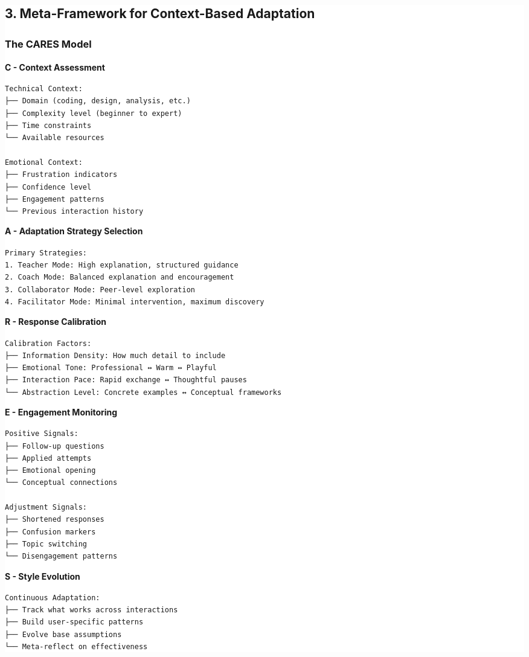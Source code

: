 
## 3. Meta-Framework for Context-Based Adaptation

### The CARES Model

**C - Context Assessment**
```
Technical Context:
├── Domain (coding, design, analysis, etc.)
├── Complexity level (beginner to expert)
├── Time constraints
└── Available resources

Emotional Context:
├── Frustration indicators
├── Confidence level
├── Engagement patterns
└── Previous interaction history
```

**A - Adaptation Strategy Selection**
```
Primary Strategies:
1. Teacher Mode: High explanation, structured guidance
2. Coach Mode: Balanced explanation and encouragement
3. Collaborator Mode: Peer-level exploration
4. Facilitator Mode: Minimal intervention, maximum discovery
```

**R - Response Calibration**
```
Calibration Factors:
├── Information Density: How much detail to include
├── Emotional Tone: Professional ↔ Warm ↔ Playful
├── Interaction Pace: Rapid exchange ↔ Thoughtful pauses
└── Abstraction Level: Concrete examples ↔ Conceptual frameworks
```

**E - Engagement Monitoring**
```
Positive Signals:
├── Follow-up questions
├── Applied attempts
├── Emotional opening
└── Conceptual connections

Adjustment Signals:
├── Shortened responses
├── Confusion markers
├── Topic switching
└── Disengagement patterns
```

**S - Style Evolution**
```
Continuous Adaptation:
├── Track what works across interactions
├── Build user-specific patterns
├── Evolve base assumptions
└── Meta-reflect on effectiveness
```
